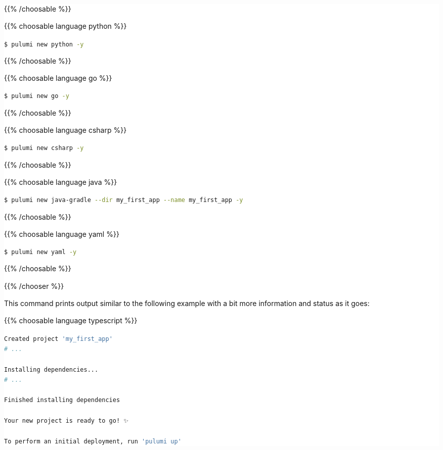 {{% /choosable %}}

{{% choosable language python %}}

```bash
$ pulumi new python -y
```

{{% /choosable %}}

{{% choosable language go %}}

```bash
$ pulumi new go -y
```

{{% /choosable %}}

{{% choosable language csharp %}}

```bash
$ pulumi new csharp -y
```

{{% /choosable %}}

{{% choosable language java %}}

```bash
$ pulumi new java-gradle --dir my_first_app --name my_first_app -y
```

{{% /choosable %}}

{{% choosable language yaml %}}

```bash
$ pulumi new yaml -y
```

{{% /choosable %}}

{{% /chooser %}}

This command prints output similar to the following example with a bit more
information and status as it goes:

{{% choosable language typescript %}}

```bash
Created project 'my_first_app'
# ...

Installing dependencies...
# ...

Finished installing dependencies

Your new project is ready to go! ✨

To perform an initial deployment, run 'pulumi up'
```
